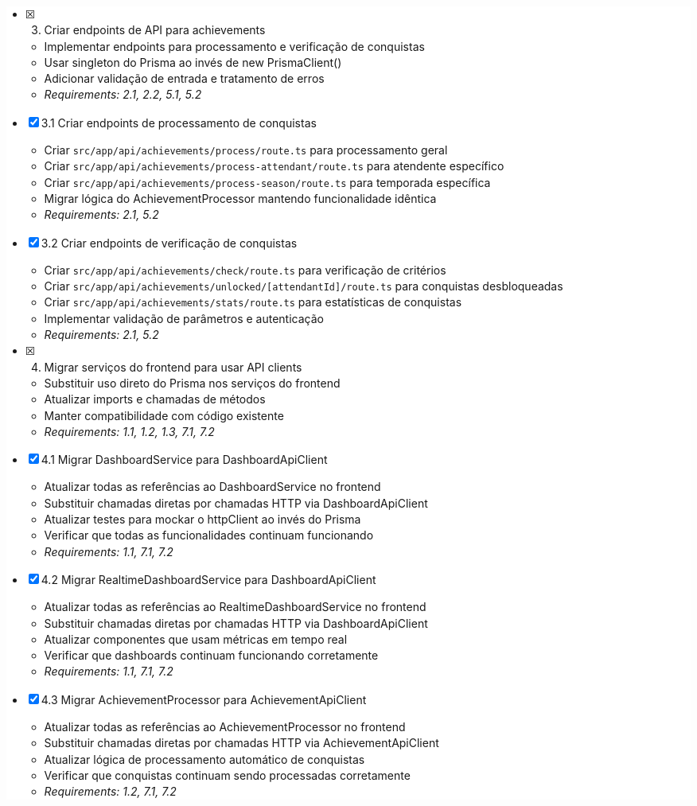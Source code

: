 - [x] 3. Criar endpoints de API para achievements





  - Implementar endpoints para processamento e verificação de conquistas
  - Usar singleton do Prisma ao invés de new PrismaClient()
  - Adicionar validação de entrada e tratamento de erros
  - _Requirements: 2.1, 2.2, 5.1, 5.2_

- [x] 3.1 Criar endpoints de processamento de conquistas


  - Criar `src/app/api/achievements/process/route.ts` para processamento geral
  - Criar `src/app/api/achievements/process-attendant/route.ts` para atendente específico
  - Criar `src/app/api/achievements/process-season/route.ts` para temporada específica
  - Migrar lógica do AchievementProcessor mantendo funcionalidade idêntica
  - _Requirements: 2.1, 5.2_

- [x] 3.2 Criar endpoints de verificação de conquistas


  - Criar `src/app/api/achievements/check/route.ts` para verificação de critérios
  - Criar `src/app/api/achievements/unlocked/[attendantId]/route.ts` para conquistas desbloqueadas
  - Criar `src/app/api/achievements/stats/route.ts` para estatísticas de conquistas
  - Implementar validação de parâmetros e autenticação
  - _Requirements: 2.1, 5.2_

- [x] 4. Migrar serviços do frontend para usar API clients





  - Substituir uso direto do Prisma nos serviços do frontend
  - Atualizar imports e chamadas de métodos
  - Manter compatibilidade com código existente
  - _Requirements: 1.1, 1.2, 1.3, 7.1, 7.2_

- [x] 4.1 Migrar DashboardService para DashboardApiClient


  - Atualizar todas as referências ao DashboardService no frontend
  - Substituir chamadas diretas por chamadas HTTP via DashboardApiClient
  - Atualizar testes para mockar o httpClient ao invés do Prisma
  - Verificar que todas as funcionalidades continuam funcionando
  - _Requirements: 1.1, 7.1, 7.2_

- [x] 4.2 Migrar RealtimeDashboardService para DashboardApiClient


  - Atualizar todas as referências ao RealtimeDashboardService no frontend
  - Substituir chamadas diretas por chamadas HTTP via DashboardApiClient
  - Atualizar componentes que usam métricas em tempo real
  - Verificar que dashboards continuam funcionando corretamente
  - _Requirements: 1.1, 7.1, 7.2_

- [x] 4.3 Migrar AchievementProcessor para AchievementApiClient


  - Atualizar todas as referências ao AchievementProcessor no frontend
  - Substituir chamadas diretas por chamadas HTTP via AchievementApiClient
  - Atualizar lógica de processamento automático de conquistas
  - Verificar que conquistas continuam sendo processadas corretamente
  - _Requirements: 1.2, 7.1, 7.2_
